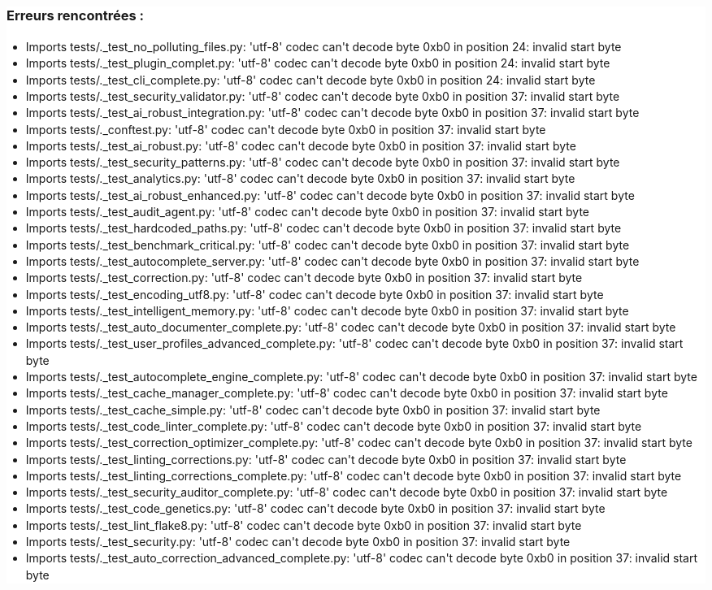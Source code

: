 ### Erreurs rencontrées :
- Imports tests/._test_no_polluting_files.py: 'utf-8' codec can't decode byte 0xb0 in position 24: invalid start byte
- Imports tests/._test_plugin_complet.py: 'utf-8' codec can't decode byte 0xb0 in position 24: invalid start byte
- Imports tests/._test_cli_complete.py: 'utf-8' codec can't decode byte 0xb0 in position 24: invalid start byte
- Imports tests/._test_security_validator.py: 'utf-8' codec can't decode byte 0xb0 in position 37: invalid start byte
- Imports tests/._test_ai_robust_integration.py: 'utf-8' codec can't decode byte 0xb0 in position 37: invalid start byte
- Imports tests/._conftest.py: 'utf-8' codec can't decode byte 0xb0 in position 37: invalid start byte
- Imports tests/._test_ai_robust.py: 'utf-8' codec can't decode byte 0xb0 in position 37: invalid start byte
- Imports tests/._test_security_patterns.py: 'utf-8' codec can't decode byte 0xb0 in position 37: invalid start byte
- Imports tests/._test_analytics.py: 'utf-8' codec can't decode byte 0xb0 in position 37: invalid start byte
- Imports tests/._test_ai_robust_enhanced.py: 'utf-8' codec can't decode byte 0xb0 in position 37: invalid start byte
- Imports tests/._test_audit_agent.py: 'utf-8' codec can't decode byte 0xb0 in position 37: invalid start byte
- Imports tests/._test_hardcoded_paths.py: 'utf-8' codec can't decode byte 0xb0 in position 37: invalid start byte
- Imports tests/._test_benchmark_critical.py: 'utf-8' codec can't decode byte 0xb0 in position 37: invalid start byte
- Imports tests/._test_autocomplete_server.py: 'utf-8' codec can't decode byte 0xb0 in position 37: invalid start byte
- Imports tests/._test_correction.py: 'utf-8' codec can't decode byte 0xb0 in position 37: invalid start byte
- Imports tests/._test_encoding_utf8.py: 'utf-8' codec can't decode byte 0xb0 in position 37: invalid start byte
- Imports tests/._test_intelligent_memory.py: 'utf-8' codec can't decode byte 0xb0 in position 37: invalid start byte
- Imports tests/._test_auto_documenter_complete.py: 'utf-8' codec can't decode byte 0xb0 in position 37: invalid start byte
- Imports tests/._test_user_profiles_advanced_complete.py: 'utf-8' codec can't decode byte 0xb0 in position 37: invalid start byte
- Imports tests/._test_autocomplete_engine_complete.py: 'utf-8' codec can't decode byte 0xb0 in position 37: invalid start byte
- Imports tests/._test_cache_manager_complete.py: 'utf-8' codec can't decode byte 0xb0 in position 37: invalid start byte
- Imports tests/._test_cache_simple.py: 'utf-8' codec can't decode byte 0xb0 in position 37: invalid start byte
- Imports tests/._test_code_linter_complete.py: 'utf-8' codec can't decode byte 0xb0 in position 37: invalid start byte
- Imports tests/._test_correction_optimizer_complete.py: 'utf-8' codec can't decode byte 0xb0 in position 37: invalid start byte
- Imports tests/._test_linting_corrections.py: 'utf-8' codec can't decode byte 0xb0 in position 37: invalid start byte
- Imports tests/._test_linting_corrections_complete.py: 'utf-8' codec can't decode byte 0xb0 in position 37: invalid start byte
- Imports tests/._test_security_auditor_complete.py: 'utf-8' codec can't decode byte 0xb0 in position 37: invalid start byte
- Imports tests/._test_code_genetics.py: 'utf-8' codec can't decode byte 0xb0 in position 37: invalid start byte
- Imports tests/._test_lint_flake8.py: 'utf-8' codec can't decode byte 0xb0 in position 37: invalid start byte
- Imports tests/._test_security.py: 'utf-8' codec can't decode byte 0xb0 in position 37: invalid start byte
- Imports tests/._test_auto_correction_advanced_complete.py: 'utf-8' codec can't decode byte 0xb0 in position 37: invalid start byte